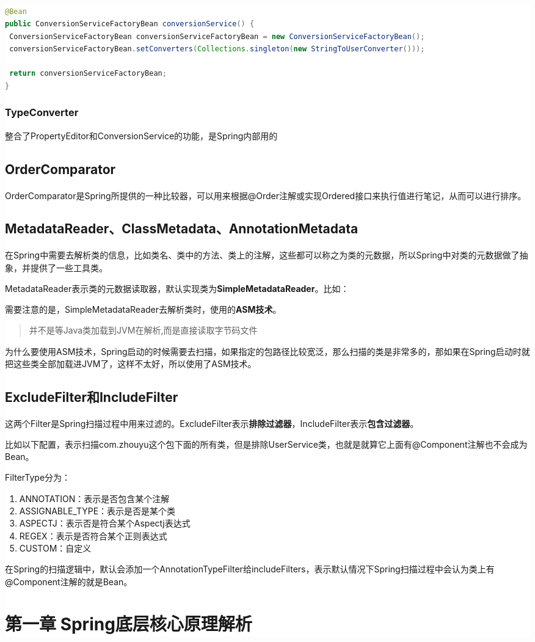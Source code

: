 

```java
@Bean
public ConversionServiceFactoryBean conversionService() {
 ConversionServiceFactoryBean conversionServiceFactoryBean = new ConversionServiceFactoryBean();
 conversionServiceFactoryBean.setConverters(Collections.singleton(new StringToUserConverter()));

 return conversionServiceFactoryBean;
}
```

### TypeConverter

整合了PropertyEditor和ConversionService的功能，是Spring内部用的



## OrderComparator

OrderComparator是Spring所提供的一种比较器，可以用来根据@Order注解或实现Ordered接口来执行值进行笔记，从而可以进行排序。



## MetadataReader、ClassMetadata、AnnotationMetadata

在Spring中需要去解析类的信息，比如类名、类中的方法、类上的注解，这些都可以称之为类的元数据，所以Spring中对类的元数据做了抽象，并提供了一些工具类。

MetadataReader表示类的元数据读取器，默认实现类为**SimpleMetadataReader**。比如：



需要注意的是，SimpleMetadataReader去解析类时，使用的**ASM技术**。

> 并不是等Java类加载到JVM在解析,而是直接读取字节码文件

为什么要使用ASM技术，Spring启动的时候需要去扫描，如果指定的包路径比较宽泛，那么扫描的类是非常多的，那如果在Spring启动时就把这些类全部加载进JVM了，这样不太好，所以使用了ASM技术。

## ExcludeFilter和IncludeFilter

这两个Filter是Spring扫描过程中用来过滤的。ExcludeFilter表示**排除过滤器**，IncludeFilter表示**包含过滤器**。

比如以下配置，表示扫描com.zhouyu这个包下面的所有类，但是排除UserService类，也就是就算它上面有@Component注解也不会成为Bean。

FilterType分为：

1. ANNOTATION：表示是否包含某个注解
2. ASSIGNABLE_TYPE：表示是否是某个类
3. ASPECTJ：表示否是符合某个Aspectj表达式
4. REGEX：表示是否符合某个正则表达式
5. CUSTOM：自定义

在Spring的扫描逻辑中，默认会添加一个AnnotationTypeFilter给includeFilters，表示默认情况下Spring扫描过程中会认为类上有@Component注解的就是Bean。



# 第一章 Spring底层核心原理解析
